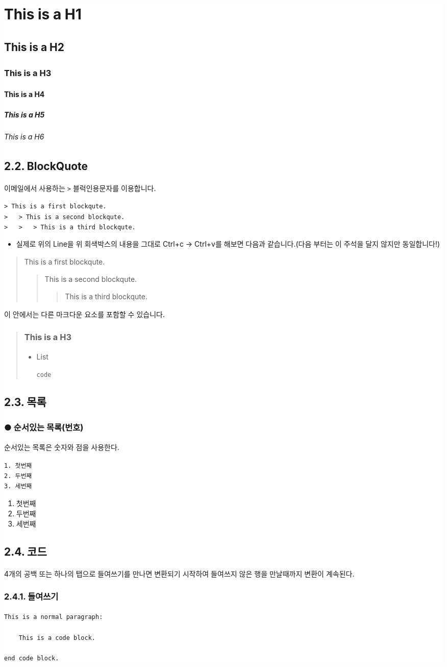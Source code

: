 # This is a H1
## This is a H2
### This is a H3
#### This is a H4
##### This is a H5
###### This is a H6

## 2.2. BlockQuote
이메일에서 사용하는 ```>``` 블럭인용문자를 이용합니다.
```
> This is a first blockqute.
>	> This is a second blockqute.
>	>	> This is a third blockqute.
```
* 실제로 위의 Line을 위 회색박스의 내용을 그대로 Ctrl+c -> Ctrl+v를 해보면 다음과 같습니다.(다음 부터는 이 주석을 달지 않지만 동일합니다!)
> This is a first blockqute.
>	> This is a second blockqute.
>	>	> This is a third blockqute.

이 안에서는 다른 마크다운 요소를 포함할 수 있습니다.
> ### This is a H3
> * List
>	```
>	code
>	```

## 2.3. 목록
### ● 순서있는 목록(번호)
순서있는 목록은 숫자와 점을 사용한다.
```
1. 첫번째
2. 두번째
3. 세번째
```
1. 첫번째
2. 두번째
3. 세번째


## 2.4. 코드
4개의 공백 또는 하나의 탭으로 들여쓰기를 만나면 변환되기 시작하여 들여쓰지 않은 행을 만날때까지 변환이 계속된다.

### 2.4.1. 들여쓰기
```
This is a normal paragraph:

    This is a code block.
    
end code block.
```

